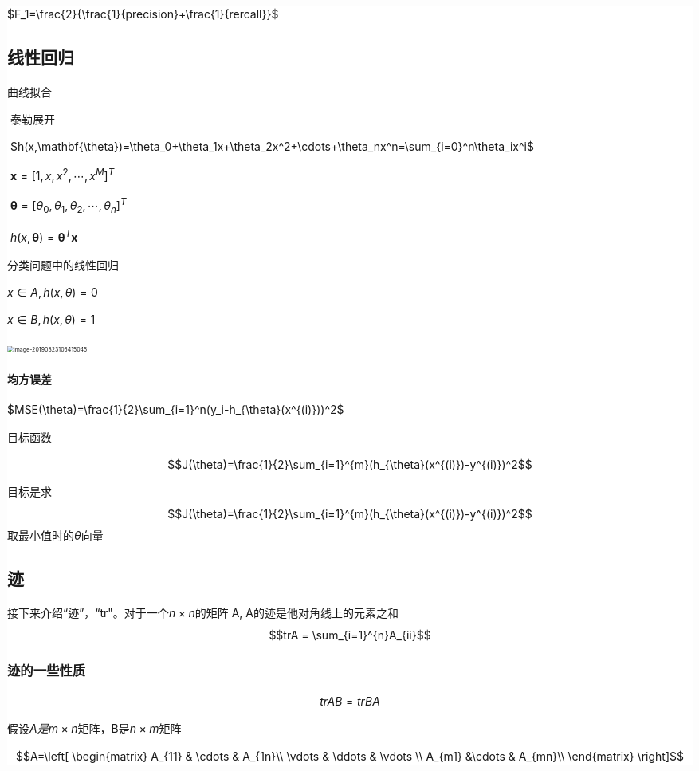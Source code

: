 $F_1=\frac{2}{\frac{1}{precision}+\frac{1}{rercall}}$



## 线性回归

曲线拟合

​	泰勒展开

​	$h(x,\mathbf{\theta})=\theta_0+\theta_1x+\theta_2x^2+\cdots+\theta_nx^n=\sum_{i=0}^n\theta_ix^i$

​	$\mathbf{x}=[1,x,x^2,\cdots,x^M]^T$

​	$\mathbf{\theta}=[\theta_0,\theta_1,\theta_2,\cdots,\theta_n]^T$

​	$h(x,\mathbf{\theta})=\mathbf{\theta}^T\mathbf{x}$



分类问题中的线性回归

$x\in A, h(x,\theta)=0$

$x\in B,h(x,\theta)=1$

<img src="https://miaochenlu.github.io/picture/image-20190823105415045.png" alt="image-20190823105415045" style="zoom:50%;" />



#### 均方误差

$MSE(\theta)=\frac{1}{2}\sum_{i=1}^n(y_i-h_{\theta}(x^{(i)}))^2$

目标函数

$$J(\theta)=\frac{1}{2}\sum_{i=1}^{m}(h_{\theta}(x^{(i)})-y^{(i)})^2$$

目标是求$$J(\theta)=\frac{1}{2}\sum_{i=1}^{m}(h_{\theta}(x^{(i)})-y^{(i)})^2$$取最小值时的$\theta$向量

## 迹

接下来介绍“迹”，“tr"。对于一个$n\times n$的矩阵 A, A的迹是他对角线上的元素之和
$$trA = \sum_{i=1}^{n}A_{ii}$$

### 迹的一些性质

$$trAB = trBA$$

假设$A是m\times n$矩阵，B是$n\times m$矩阵

$$A=\left[
\begin{matrix} 
 A_{11} & \cdots &  A_{1n}\\
\vdots & \ddots &  \vdots \\
A_{m1} &\cdots & A_{mn}\\
\end{matrix}
\right]$$


